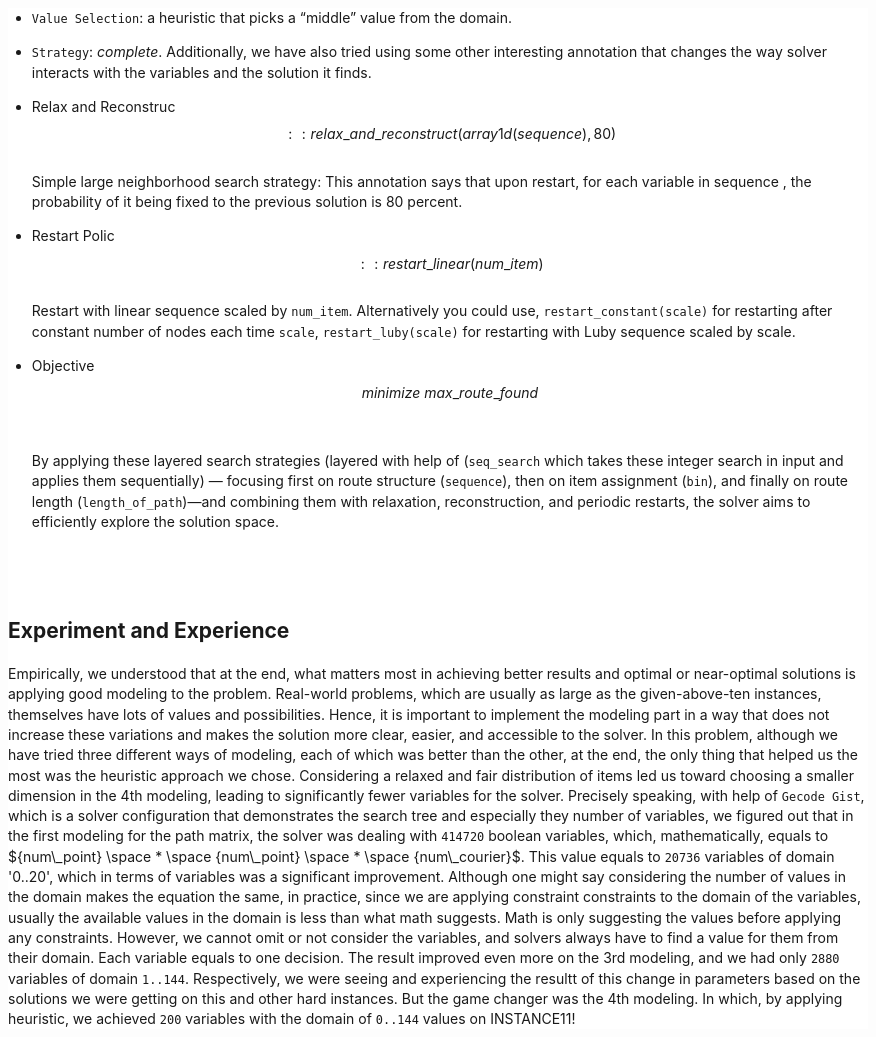 - `Value Selection`: a heuristic that picks a “middle” value from the domain. 

- `Strategy`: $complete$.
	Additionally, we have also tried using some other interesting annotation that changes the way solver interacts with the variables and the solution it finds.

- Relax and Reconstruc <br>
	$$:: relax\_and\_reconstruct(array1d(sequence), 80)$$
	 <br>
	Simple large neighborhood search strategy: This annotation says that upon restart, for each variable in sequence , the probability of it being fixed to the previous solution is 80 percent.

- Restart Polic <br>
	$$:: restart\_linear(num\_item)$$ 
	<br>
	Restart with linear sequence scaled by `num_item`. Alternatively you could use, `restart_constant(scale)` for restarting after constant number of nodes each time `scale`, `restart_luby(scale)` for restarting with Luby sequence scaled by scale.

- Objective <br>
	$$minimize\ max\_route\_found$$  
	<br>
	By applying these layered search strategies (layered with help of (`seq_search` which takes these integer search in input and applies them sequentially) — focusing first on route structure (`sequence`), then on item assignment (`bin`), and finally on route length (`length_of_path`)—and combining them with relaxation, reconstruction, and periodic restarts, the solver aims to efficiently explore the solution space. 

<br><br>

## Experiment and Experience
Empirically, we understood that at the end, what matters most in achieving better results and optimal or near-optimal solutions is applying good modeling to the problem. Real-world problems, which are usually as large as the given-above-ten instances, themselves have lots of values and possibilities. Hence, it is important to implement the modeling part in a way that does not increase these variations and makes the solution more clear, easier, and accessible to the solver. In this problem, although we have tried three different ways of modeling, each of which was better than the other, at the end, the only thing that helped us the most was the heuristic approach we chose. Considering a relaxed and fair distribution of items led us toward choosing a smaller dimension in the 4th modeling, leading to significantly fewer variables for the solver. 
Precisely speaking, with help of `Gecode Gist`, which is a solver configuration that demonstrates the search tree and especially they number of variables, we figured out that in the first modeling for the path matrix, the solver was dealing with `414720` boolean variables, which, mathematically, equals to ${num\_point} \space *  \space {num\_point} \space *  \space {num\_courier}$. This value equals to `20736` variables of domain '0..20', which in terms of variables was a significant improvement. Although one might say considering the number of values in the domain makes the equation the same, in practice, since we are applying constraint constraints to the domain of the variables, usually the available values in the domain is less than what math suggests. Math is only suggesting the values before applying any constraints. However, we cannot omit or not consider the variables, and solvers always have to find a value for them from their domain. Each variable equals to one decision. 
The result improved even more on the 3rd modeling, and we had only `2880` variables of domain `1..144`. Respectively, we were seeing and experiencing the resultt of this change in parameters based on the solutions we were getting on this and other hard instances. 
But the game changer was the 4th modeling. In which, by applying heuristic, we achieved `200` variables with the domain of `0..144` values on INSTANCE11!
